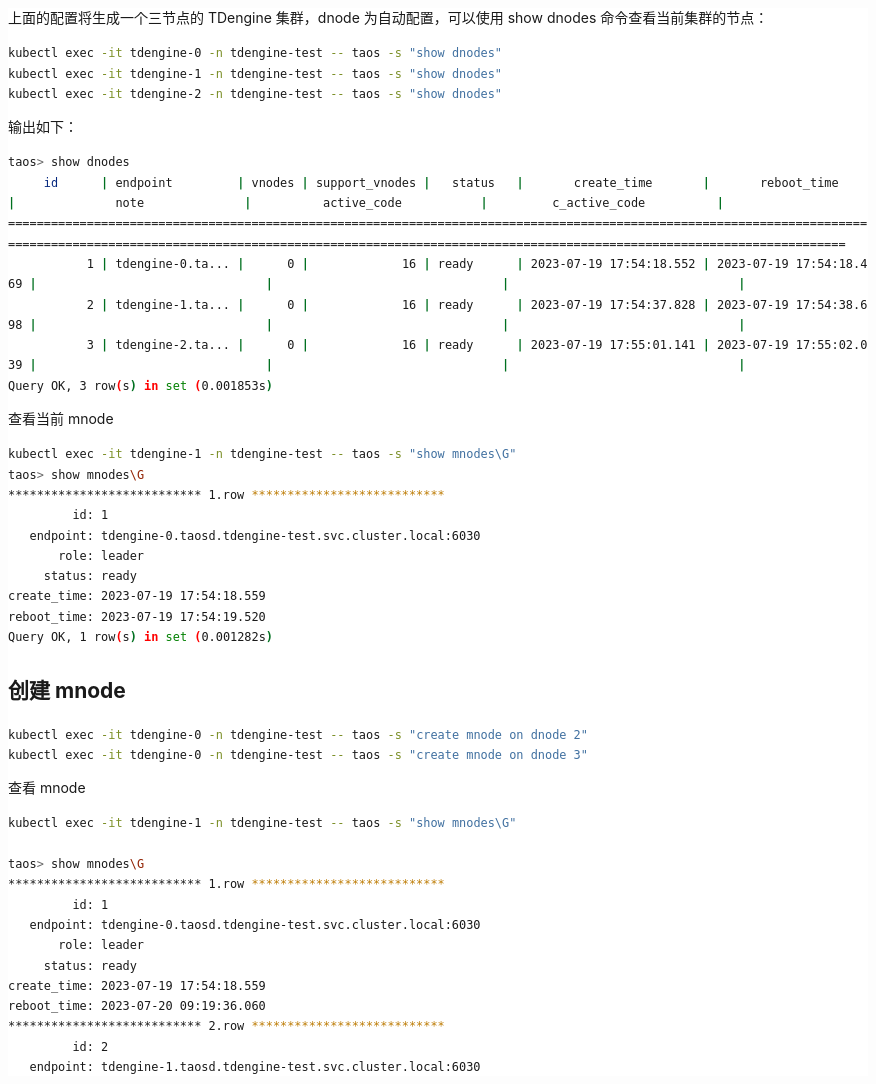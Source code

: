 上面的配置将生成一个三节点的 TDengine 集群，dnode 为自动配置，可以使用 show dnodes 命令查看当前集群的节点：

```Bash
kubectl exec -it tdengine-0 -n tdengine-test -- taos -s "show dnodes"
kubectl exec -it tdengine-1 -n tdengine-test -- taos -s "show dnodes"
kubectl exec -it tdengine-2 -n tdengine-test -- taos -s "show dnodes"
```

输出如下：

```Bash
taos> show dnodes
     id      | endpoint         | vnodes | support_vnodes |   status   |       create_time       |       reboot_time       |              note              |          active_code           |         c_active_code          |
=============================================================================================================================================================================================================================================
           1 | tdengine-0.ta... |      0 |             16 | ready      | 2023-07-19 17:54:18.552 | 2023-07-19 17:54:18.469 |                                |                                |                                |
           2 | tdengine-1.ta... |      0 |             16 | ready      | 2023-07-19 17:54:37.828 | 2023-07-19 17:54:38.698 |                                |                                |                                |
           3 | tdengine-2.ta... |      0 |             16 | ready      | 2023-07-19 17:55:01.141 | 2023-07-19 17:55:02.039 |                                |                                |                                |
Query OK, 3 row(s) in set (0.001853s)
```

查看当前 mnode

```Bash
kubectl exec -it tdengine-1 -n tdengine-test -- taos -s "show mnodes\G"
taos> show mnodes\G
*************************** 1.row ***************************
         id: 1
   endpoint: tdengine-0.taosd.tdengine-test.svc.cluster.local:6030
       role: leader
     status: ready
create_time: 2023-07-19 17:54:18.559
reboot_time: 2023-07-19 17:54:19.520
Query OK, 1 row(s) in set (0.001282s)
```

## 创建 mnode

```Bash
kubectl exec -it tdengine-0 -n tdengine-test -- taos -s "create mnode on dnode 2"
kubectl exec -it tdengine-0 -n tdengine-test -- taos -s "create mnode on dnode 3"
```

查看 mnode

```Bash
kubectl exec -it tdengine-1 -n tdengine-test -- taos -s "show mnodes\G"

taos> show mnodes\G
*************************** 1.row ***************************
         id: 1
   endpoint: tdengine-0.taosd.tdengine-test.svc.cluster.local:6030
       role: leader
     status: ready
create_time: 2023-07-19 17:54:18.559
reboot_time: 2023-07-20 09:19:36.060
*************************** 2.row ***************************
         id: 2
   endpoint: tdengine-1.taosd.tdengine-test.svc.cluster.local:6030
```